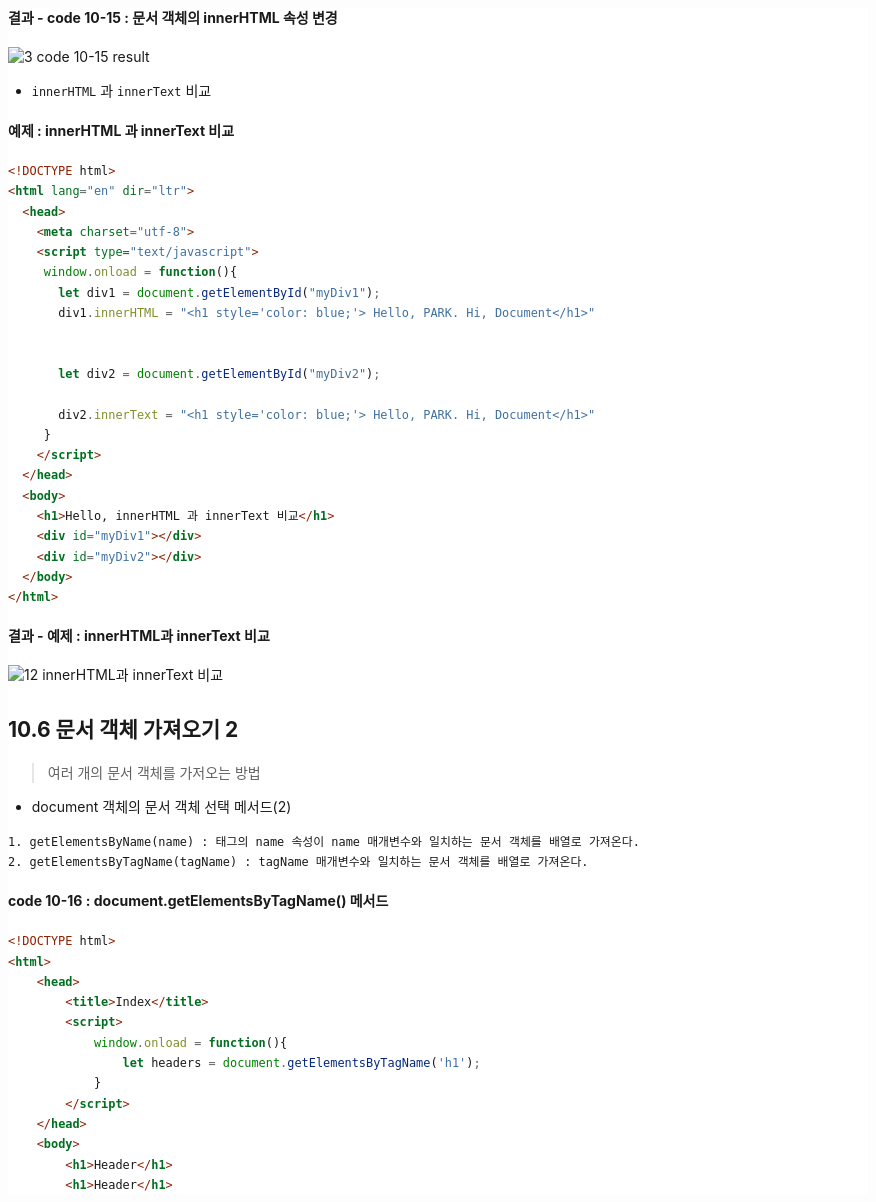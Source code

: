 #### 결과 - code 10-15 : 문서 객체의 innerHTML 속성 변경

![3  code 10-15 result](https://user-images.githubusercontent.com/55272324/73744893-1e2a2880-4795-11ea-8cd5-c9ac3eb050c3.PNG)

* `innerHTML` 과 `innerText` 비교 

#### 예제 : innerHTML 과 innerText 비교

```html
<!DOCTYPE html>
<html lang="en" dir="ltr">
  <head>
    <meta charset="utf-8">
    <script type="text/javascript">
     window.onload = function(){
       let div1 = document.getElementById("myDiv1");
       div1.innerHTML = "<h1 style='color: blue;'> Hello, PARK. Hi, Document</h1>"


       let div2 = document.getElementById("myDiv2");

       div2.innerText = "<h1 style='color: blue;'> Hello, PARK. Hi, Document</h1>"
     }
    </script>
  </head>
  <body>
    <h1>Hello, innerHTML 과 innerText 비교</h1>
    <div id="myDiv1"></div>
    <div id="myDiv2"></div>
  </body>
</html>

```

#### 결과 - 예제 : innerHTML과 innerText 비교

![12  innerHTML과 innerText 비교](https://user-images.githubusercontent.com/55272324/73323702-a12a1b00-428b-11ea-84ac-89d06cd7be85.PNG)



## 10.6 문서 객체 가져오기 2

> 여러 개의 문서 객체를 가저오는 방법

* document 객체의 문서 객체 선택 메서드(2) 

```html
1. getElementsByName(name) : 태그의 name 속성이 name 매개변수와 일치하는 문서 객체를 배열로 가져온다.
2. getElementsByTagName(tagName) : tagName 매개변수와 일치하는 문서 객체를 배열로 가져온다.
```

#### code 10-16 : document.getElementsByTagName() 메서드

```html
<!DOCTYPE html>
<html>
    <head>
        <title>Index</title>
        <script>
            window.onload = function(){
                let headers = document.getElementsByTagName('h1');
            }
        </script>
    </head>
    <body>
        <h1>Header</h1>
        <h1>Header</h1>
```